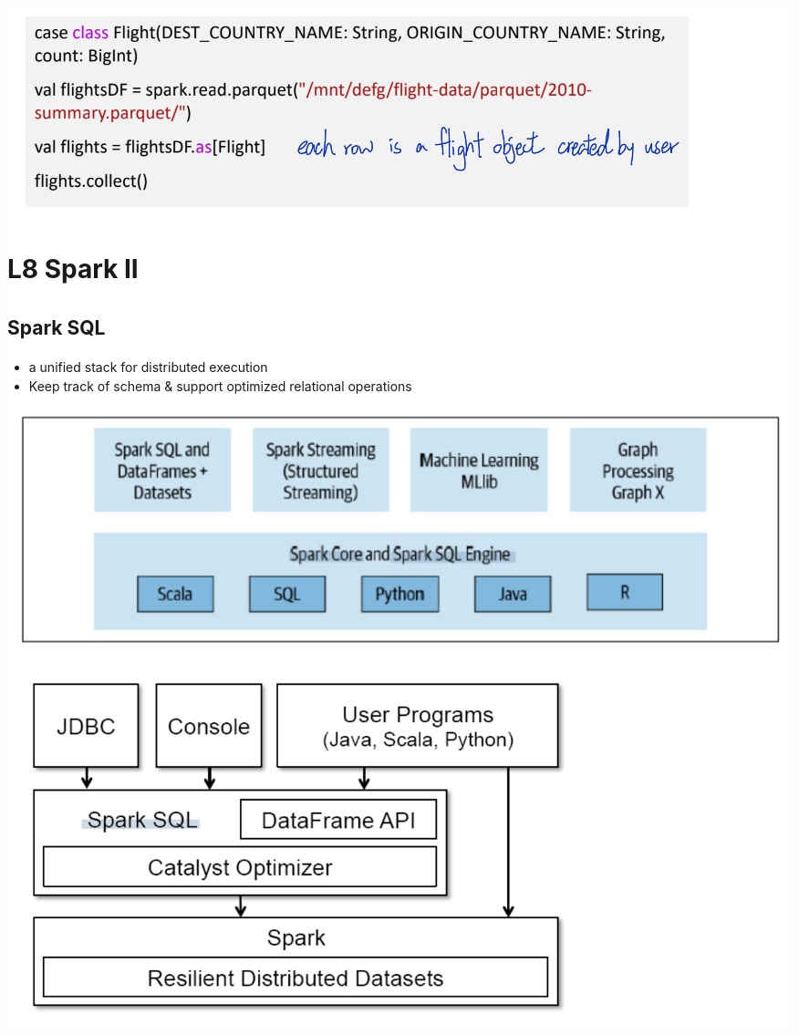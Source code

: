 ![image.png](CS5345%20Big%20Data%20Systems%20for%20Data%20Science%201a172aee799e806594f6d64b96bcbbd4/image%2029.png)

# L8 Spark II

## Spark SQL

- a unified stack for distributed execution
- Keep track of schema & support optimized relational operations

![image.png](CS5345%20Big%20Data%20Systems%20for%20Data%20Science%201a172aee799e806594f6d64b96bcbbd4/image%2030.png)

![image.png](CS5345%20Big%20Data%20Systems%20for%20Data%20Science%201a172aee799e806594f6d64b96bcbbd4/image%2031.png)
